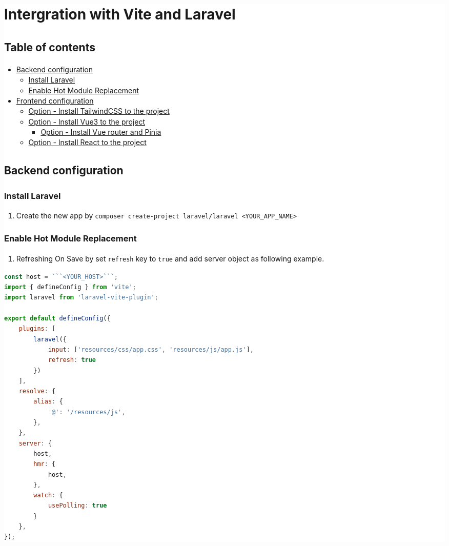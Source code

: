 # Intergration with Vite and Laravel

## Table of contents

- [Backend configuration](#backend-configuration)
  - [Install Laravel](#install-laravel)
  - [Enable Hot Module Replacement](#enable-hot-module-replacement)
- [Frontend configuration](#frontend-configuration)
  - [Option - Install TailwindCSS to the project](#option---install-tailwindcss-to-the-project)
  - [Option - Install Vue3 to the project](#option---install-vue3-to-the-project)
    - [Option - Install Vue router and Pinia](#option---install-vue-router-and-pinia)
  - [Option - Install React to the project](#option---install-react-to-the-project)

## Backend configuration

### Install Laravel
1. Create the new app by ```composer create-project laravel/laravel <YOUR_APP_NAME>```

### Enable Hot Module Replacement

1. Refreshing On Save by set ```refresh``` key to ```true``` and add server object as following example.

```js
const host = ```<YOUR_HOST>```; 
import { defineConfig } from 'vite';
import laravel from 'laravel-vite-plugin';

export default defineConfig({
    plugins: [
        laravel({
            input: ['resources/css/app.css', 'resources/js/app.js'],
            refresh: true
        })
    ],
    resolve: {
        alias: {
            '@': '/resources/js',
        },
    },
    server: {
        host,
        hmr: {
            host,
        },
        watch: {
            usePolling: true
        }
    },
});
```
